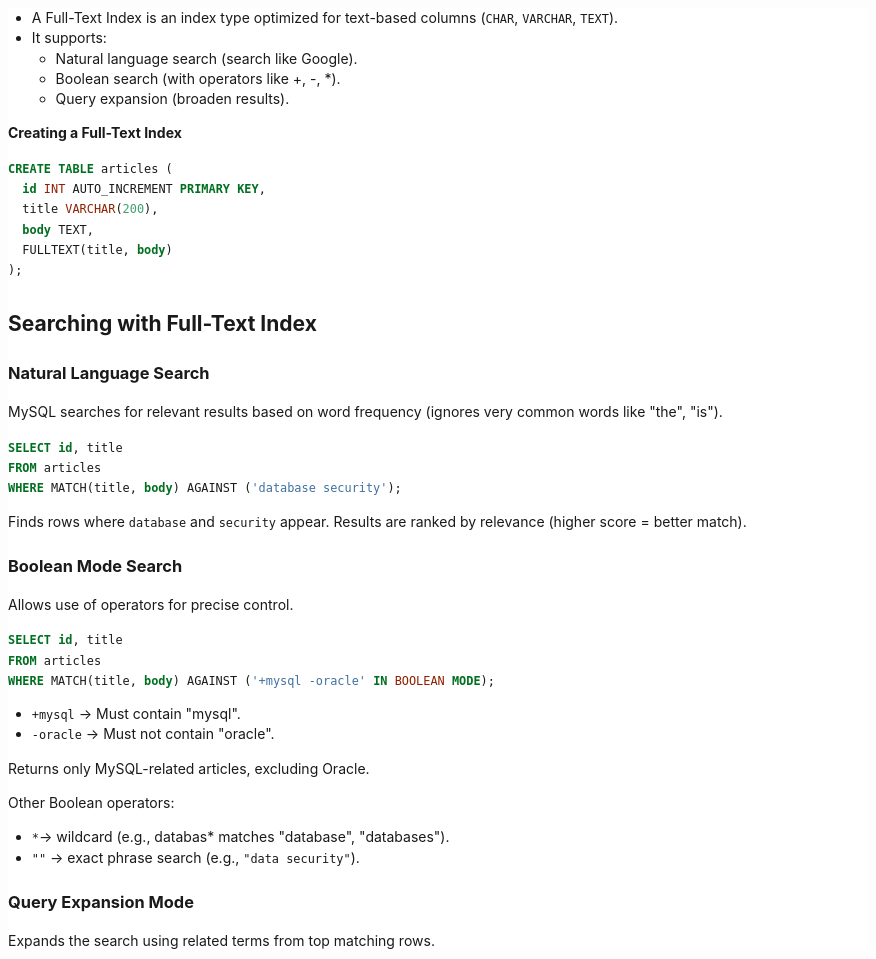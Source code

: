 - A Full-Text Index is an index type optimized for text-based columns (`CHAR`, `VARCHAR`, `TEXT`).
- It supports:
  - Natural language search (search like Google).
  - Boolean search (with operators like +, -, \*).
  - Query expansion (broaden results).

**Creating a Full-Text Index**

```sql
CREATE TABLE articles (
  id INT AUTO_INCREMENT PRIMARY KEY,
  title VARCHAR(200),
  body TEXT,
  FULLTEXT(title, body)
);
```

## Searching with Full-Text Index

### Natural Language Search

MySQL searches for relevant results based on word frequency (ignores very common words like "the", "is").

```sql
SELECT id, title
FROM articles
WHERE MATCH(title, body) AGAINST ('database security');
```

Finds rows where `database` and `security` appear. Results are ranked by relevance (higher score = better match).

### Boolean Mode Search

Allows use of operators for precise control.

```sql
SELECT id, title
FROM articles
WHERE MATCH(title, body) AGAINST ('+mysql -oracle' IN BOOLEAN MODE);
```

- `+mysql` → Must contain "mysql".
- `-oracle` → Must not contain "oracle".

Returns only MySQL-related articles, excluding Oracle.

Other Boolean operators:

- `*`→ wildcard (e.g., databas\* matches "database", "databases").
- `""` → exact phrase search (e.g., `"data security"`).

### Query Expansion Mode

Expands the search using related terms from top matching rows.
